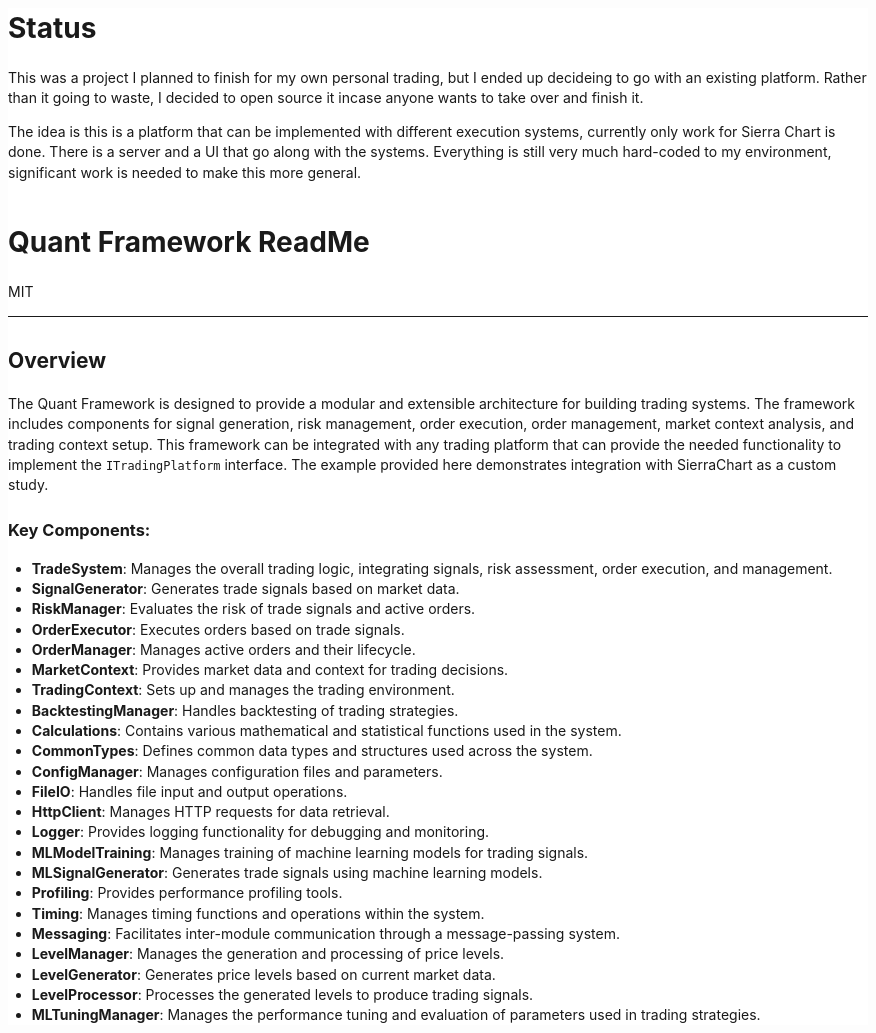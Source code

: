 # Status

This was a project I planned to finish for my own personal trading, but I ended up decideing to go with an existing platform. Rather than it going to waste, I decided to open source it incase anyone wants to take over and finish it. 

The idea is this is a platform that can be implemented with different execution systems, currently only work for Sierra Chart is done. There is a server and a UI that go along with the systems. Everything is still very much hard-coded to my environment, significant work is needed to make this more general.

# Quant Framework ReadMe

MIT

---

## Overview

The Quant Framework is designed to provide a modular and extensible architecture for building trading systems. The framework includes components for signal generation, risk management, order execution, order management, market context analysis, and trading context setup. This framework can be integrated with any trading platform that can provide the needed functionality to implement the `ITradingPlatform` interface. The example provided here demonstrates integration with SierraChart as a custom study.

### Key Components:

- **TradeSystem**: Manages the overall trading logic, integrating signals, risk assessment, order execution, and management.
- **SignalGenerator**: Generates trade signals based on market data.
- **RiskManager**: Evaluates the risk of trade signals and active orders.
- **OrderExecutor**: Executes orders based on trade signals.
- **OrderManager**: Manages active orders and their lifecycle.
- **MarketContext**: Provides market data and context for trading decisions.
- **TradingContext**: Sets up and manages the trading environment.
- **BacktestingManager**: Handles backtesting of trading strategies.
- **Calculations**: Contains various mathematical and statistical functions used in the system.
- **CommonTypes**: Defines common data types and structures used across the system.
- **ConfigManager**: Manages configuration files and parameters.
- **FileIO**: Handles file input and output operations.
- **HttpClient**: Manages HTTP requests for data retrieval.
- **Logger**: Provides logging functionality for debugging and monitoring.
- **MLModelTraining**: Manages training of machine learning models for trading signals.
- **MLSignalGenerator**: Generates trade signals using machine learning models.
- **Profiling**: Provides performance profiling tools.
- **Timing**: Manages timing functions and operations within the system.
- **Messaging**: Facilitates inter-module communication through a message-passing system.
- **LevelManager**: Manages the generation and processing of price levels.
- **LevelGenerator**: Generates price levels based on current market data.
- **LevelProcessor**: Processes the generated levels to produce trading signals.
- **MLTuningManager**: Manages the performance tuning and evaluation of parameters used in trading strategies.
